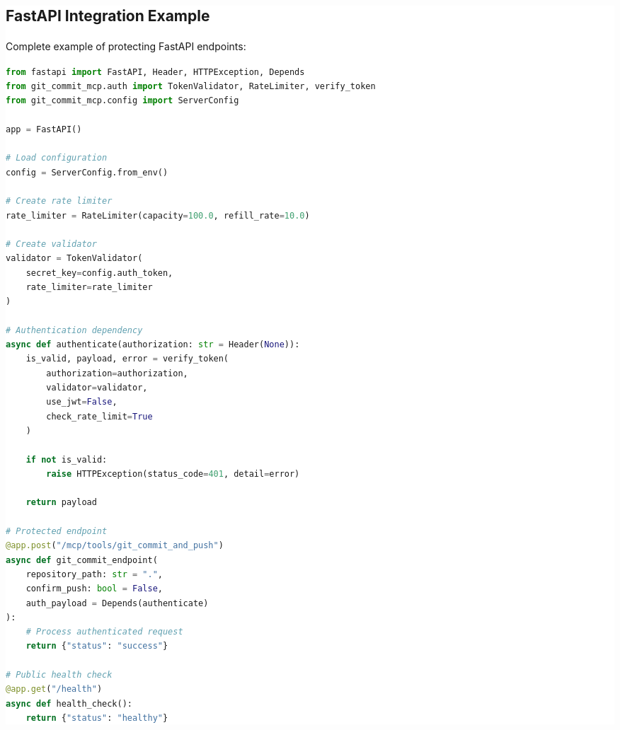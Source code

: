 ## FastAPI Integration Example

Complete example of protecting FastAPI endpoints:

```python
from fastapi import FastAPI, Header, HTTPException, Depends
from git_commit_mcp.auth import TokenValidator, RateLimiter, verify_token
from git_commit_mcp.config import ServerConfig

app = FastAPI()

# Load configuration
config = ServerConfig.from_env()

# Create rate limiter
rate_limiter = RateLimiter(capacity=100.0, refill_rate=10.0)

# Create validator
validator = TokenValidator(
    secret_key=config.auth_token,
    rate_limiter=rate_limiter
)

# Authentication dependency
async def authenticate(authorization: str = Header(None)):
    is_valid, payload, error = verify_token(
        authorization=authorization,
        validator=validator,
        use_jwt=False,
        check_rate_limit=True
    )
    
    if not is_valid:
        raise HTTPException(status_code=401, detail=error)
    
    return payload

# Protected endpoint
@app.post("/mcp/tools/git_commit_and_push")
async def git_commit_endpoint(
    repository_path: str = ".",
    confirm_push: bool = False,
    auth_payload = Depends(authenticate)
):
    # Process authenticated request
    return {"status": "success"}

# Public health check
@app.get("/health")
async def health_check():
    return {"status": "healthy"}
```
